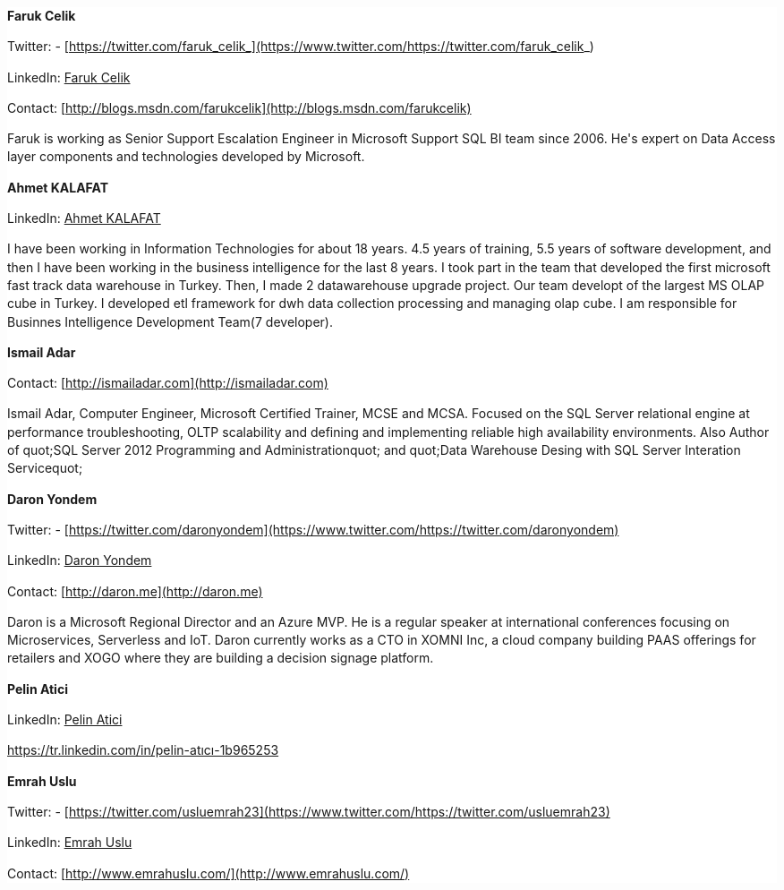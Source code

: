 **Faruk Celik**
 
Twitter:  - [https://twitter.com/faruk_celik_](https://www.twitter.com/https://twitter.com/faruk_celik_)
 
LinkedIn: [Faruk Celik](https://www.linkedin.com/in/farukc)
 
Contact: [http://blogs.msdn.com/farukcelik](http://blogs.msdn.com/farukcelik)
 
Faruk is working as Senior Support Escalation Engineer in Microsoft Support SQL BI team since 2006. He's expert on Data Access layer components and technologies developed by Microsoft.
 
**Ahmet KALAFAT**
 
LinkedIn: [Ahmet KALAFAT](https://www.linkedin.com/in/ahmet-kalafat-b4bb6b59/)
 
I have been working in Information Technologies for about 18 years. 4.5 years of training, 5.5 years of software development, and then I have been working in the business intelligence for the last 8 years. I took part in the team that developed the first microsoft fast track data warehouse in Turkey. Then, I made 2 datawarehouse upgrade project. Our team developt of the largest MS OLAP cube in Turkey. I developed etl framework for dwh data collection processing and managing olap cube. I am responsible for Businnes Intelligence Development Team(7 developer).
 
**Ismail Adar**
 
Contact: [http://ismailadar.com](http://ismailadar.com)
 
Ismail Adar, Computer Engineer, Microsoft Certified Trainer, MCSE and MCSA. Focused on the SQL Server relational engine at performance troubleshooting, OLTP scalability and defining and implementing reliable high availability environments. Also Author of quot;SQL Server 2012 Programming and Administrationquot; and quot;Data Warehouse Desing with SQL Server Interation Servicequot;
 
**Daron Yondem**
 
Twitter:  - [https://twitter.com/daronyondem](https://www.twitter.com/https://twitter.com/daronyondem)
 
LinkedIn: [Daron Yondem](https://www.linkedin.com/in/daronyondem/)
 
Contact: [http://daron.me](http://daron.me)
 
Daron is a Microsoft Regional Director and an Azure MVP. He is a regular speaker at international conferences focusing on Microservices, Serverless and IoT. Daron currently works as a CTO in XOMNI Inc, a cloud company building PAAS offerings for retailers and XOGO where they are building a decision signage platform.
 
**Pelin Atici**
 
LinkedIn: [Pelin Atici](https://tr.linkedin.com/in/pelin-atici-1b965253)
 
https://tr.linkedin.com/in/pelin-atıcı-1b965253
 
**Emrah Uslu**
 
Twitter:  - [https://twitter.com/usluemrah23](https://www.twitter.com/https://twitter.com/usluemrah23)
 
LinkedIn: [Emrah Uslu](https://www.linkedin.com/in/emrahuslu/)
 
Contact: [http://www.emrahuslu.com/](http://www.emrahuslu.com/)
 